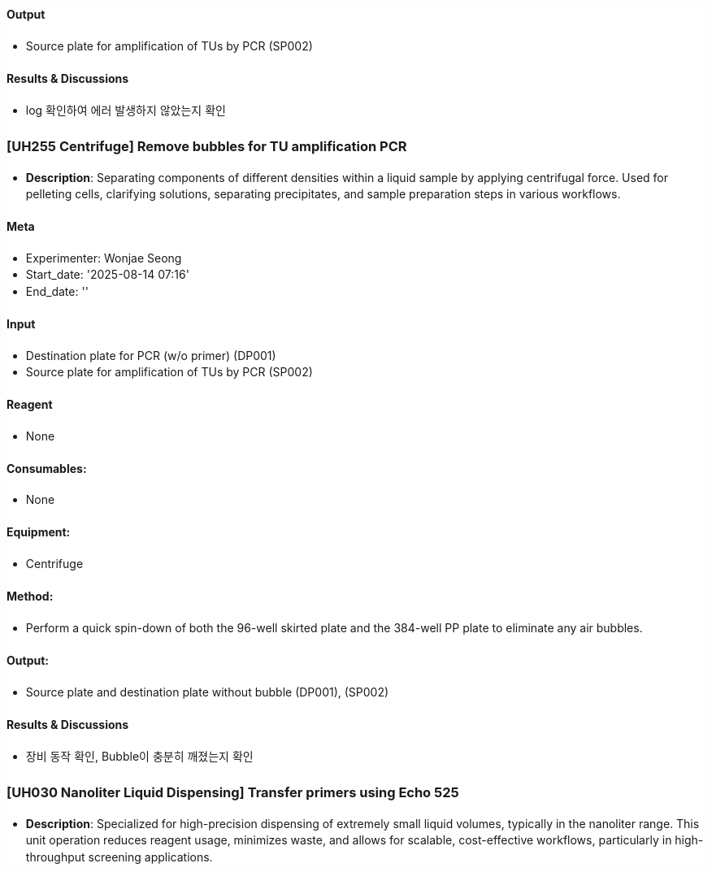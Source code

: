 
#### Output
-   Source plate for amplification of TUs by PCR (SP002)

#### Results & Discussions
- log 확인하여 에러 발생하지 않았는지 확인



### [UH255 Centrifuge] Remove bubbles for TU amplification PCR

- **Description**: Separating components of different densities within a liquid sample by applying centrifugal force. Used for pelleting cells, clarifying solutions, separating precipitates, and sample preparation steps in various workflows.

#### Meta
- Experimenter: Wonjae Seong
- Start_date: '2025-08-14 07:16'
- End_date: ''

#### Input

-   Destination plate for PCR (w/o primer) (DP001)
-   Source plate for amplification of TUs by PCR (SP002)

#### Reagent
-   None

#### Consumables:

-   None

#### Equipment:

-   Centrifuge


#### Method:

-   Perform a quick spin-down of both the 96-well skirted plate and the 384-well PP plate to eliminate any air bubbles.

#### Output:

-   Source plate and destination plate without bubble (DP001), (SP002)

#### Results & Discussions
-   장비 동작 확인, Bubble이 충분히 깨졌는지 확인



### [UH030 Nanoliter Liquid Dispensing] Transfer primers using Echo 525

- **Description**: Specialized for high-precision dispensing of extremely small liquid volumes, typically in the nanoliter range. This unit operation reduces reagent usage, minimizes waste, and allows for scalable, cost-effective workflows, particularly in high-throughput screening applications.
